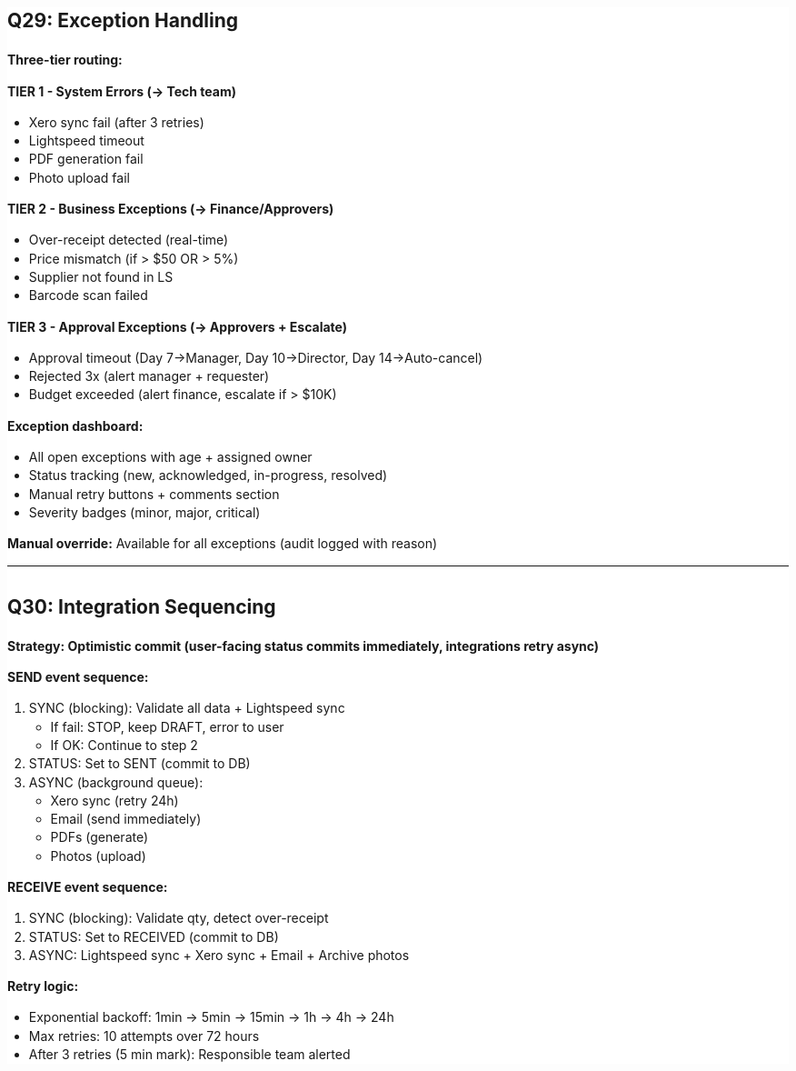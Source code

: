## Q29: Exception Handling

**Three-tier routing:**

**TIER 1 - System Errors (→ Tech team)**
- Xero sync fail (after 3 retries)
- Lightspeed timeout
- PDF generation fail
- Photo upload fail

**TIER 2 - Business Exceptions (→ Finance/Approvers)**
- Over-receipt detected (real-time)
- Price mismatch (if > $50 OR > 5%)
- Supplier not found in LS
- Barcode scan failed

**TIER 3 - Approval Exceptions (→ Approvers + Escalate)**
- Approval timeout (Day 7→Manager, Day 10→Director, Day 14→Auto-cancel)
- Rejected 3x (alert manager + requester)
- Budget exceeded (alert finance, escalate if > $10K)

**Exception dashboard:**
- All open exceptions with age + assigned owner
- Status tracking (new, acknowledged, in-progress, resolved)
- Manual retry buttons + comments section
- Severity badges (minor, major, critical)

**Manual override:** Available for all exceptions (audit logged with reason)

---

## Q30: Integration Sequencing

**Strategy: Optimistic commit (user-facing status commits immediately, integrations retry async)**

**SEND event sequence:**
1. SYNC (blocking): Validate all data + Lightspeed sync
   - If fail: STOP, keep DRAFT, error to user
   - If OK: Continue to step 2
2. STATUS: Set to SENT (commit to DB)
3. ASYNC (background queue):
   - Xero sync (retry 24h)
   - Email (send immediately)
   - PDFs (generate)
   - Photos (upload)

**RECEIVE event sequence:**
1. SYNC (blocking): Validate qty, detect over-receipt
2. STATUS: Set to RECEIVED (commit to DB)
3. ASYNC: Lightspeed sync + Xero sync + Email + Archive photos

**Retry logic:**
- Exponential backoff: 1min → 5min → 15min → 1h → 4h → 24h
- Max retries: 10 attempts over 72 hours
- After 3 retries (5 min mark): Responsible team alerted
